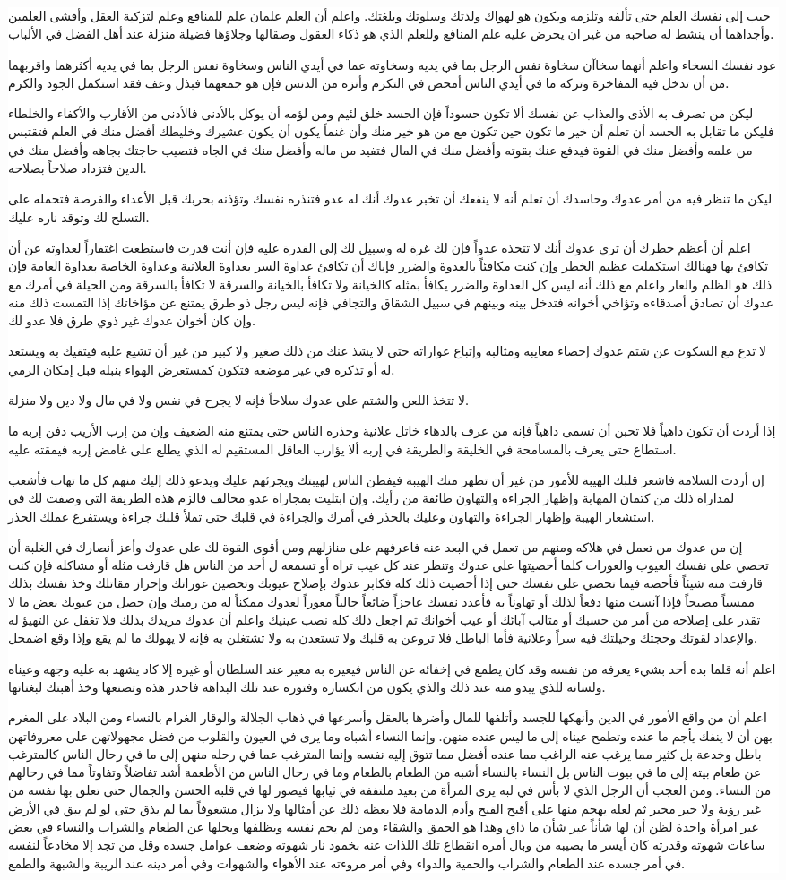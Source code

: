  حبب إلى نفسك العلم حتى تألفه وتلزمه ويكون هو لهواك ولذتك وسلوتك وبلغتك. واعلم أن العلم علمان علم للمنافع وعلم لتزكية العقل وأفشى العلمين وأجداهما أن ينشط له صاحبه من غير ان يحرض عليه علم المنافع وللعلم الذي هو ذكاء العقول وصقالها وجلاؤها فضيلة منزلة عند أهل الفضل في الألباب. 

 عود نفسك السخاء واعلم أنهما سخاآن سخاوة نفس الرجل بما في يديه وسخاوته عما في أيدي الناس وسخاوة نفس الرجل بما في يديه أكثرهما واقربهما من أن تدخل فيه المفاخرة وتركه ما في أيدي الناس أمحض في التكرم وأنزه من الدنس فإن هو جمعهما فبذل وعف فقد استكمل الجود والكرم. 

 ليكن من تصرف به الأذى والعذاب عن نفسك ألا تكون حسوداً فإن الحسد خلق لئيم ومن لؤمه أن يوكل بالأدنى فالأدنى من الأقارب والأكفاء والخلطاء فليكن ما تقابل به الحسد أن تعلم أن خير ما تكون حين تكون مع من هو خير منك وأن غنماً يكون أن يكون عشيرك وخليطك أفضل منك في العلم فتقتبس من علمه وأفضل منك في القوة فيدفع عنك بقوته وأفضل منك في المال فتفيد من ماله وأفضل منك في الجاه فتصيب حاجتك بجاهه وأفضل منك في الدين فتزداد صلاحاً بصلاحه. 

 ليكن ما تنظر فيه من أمر عدوك وحاسدك أن تعلم أنه لا ينفعك أن تخبر عدوك أنك له عدو فتنذره نفسك وتؤذنه بحربك قبل الأعداء والفرصة فتحمله على التسلح لك وتوقد ناره عليك. 

 اعلم أن أعظم خطرك أن تري عدوك أنك لا تتخذه عدواً فإن لك غرة له وسبيل لك إلى القدرة عليه فإن أنت قدرت فاستطعت اغتفاراً لعداوته عن أن تكافئ بها فهنالك استكملت عظيم الخطر وإن كنت مكافئاً بالعدوة والضرر فإياك أن تكافئ عداوة السر بعداوة العلانية وعداوة الخاصة بعداوة العامة فإن ذلك هو الظلم والعار واعلم مع ذلك أنه ليس كل العداوة   والضرر يكافأ بمثله كالخيانة ولا تكافأ بالخيانة والسرقة لا تكافأ بالسرقة ومن الحيلة في أمرك مع عدوك أن تصادق أصدقاءه وتؤاخي أخوانه فتدخل بينه وبينهم   في سبيل الشقاق والتجافي فإنه ليس رجل ذو طرق يمتنع عن مؤاخاتك إذا التمست ذلك منه وإن كان أخوان عدوك غير ذوي طرق فلا عدو لك. 

 لا تدع مع السكوت عن شتم عدوك إحصاء معايبه ومثالبه وإتباع عواراته حتى لا يشذ عنك من ذلك صغير ولا كبير من غير أن تشيع عليه فيتقيك به ويستعد له أو تذكره في غير موضعه فتكون كمستعرض الهواء بنبله قبل إمكان الرمي. 

 لا تتخذ اللعن والشتم على عدوك سلاحاً فإنه لا يجرح في نفس ولا في مال ولا دين ولا منزلة. 

 إذا أردت أن تكون داهياً فلا تحبن أن تسمى داهياً فإنه من عرف بالدهاء خاتل علانية وحذره الناس حتى يمتنع منه الضعيف وإن من إرب الأريب دفن إربه ما استطاع حتى يعرف بالمسامحة في الخليقة والطريقة في إربه ألا يؤارب العاقل المستقيم له الذي يطلع على غامض إربه فيمقته عليه. 

 إن أردت السلامة فاشعر قلبك الهيبة للأمور من غير أن تظهر منك الهيبة فيفطن الناس لهيبتك ويجرئهم عليك ويدعو ذلك إليك منهم كل ما تهاب فأشعب لمداراة ذلك من كتمان المهابة وإظهار الجراءة والتهاون طائفة من رأيك. وإن ابتليت بمجاراة عدو مخالف فالزم هذه الطريقة التي وصفت لك في استشعار الهيبة وإظهار الجراءة والتهاون وعليك بالحذر في أمرك والجراءة في قلبك حتى تملأ قلبك جراءة ويستفرغ عملك الحذر. 

 إن من عدوك من تعمل في هلاكه ومنهم من تعمل في البعد عنه فاعرفهم على منازلهم ومن أقوى القوة لك على عدوك وأعز أنصارك في الغلبة أن تحصي على نفسك العيوب والعورات كلما أحصيتها على عدوك وتنظر عند كل عيب تراه أو تسمعه ل  أحد  من الناس هل قارفت مثله أو مشاكله فإن كنت قارفت منه شيئاً فأحصه فيما تحصي على نفسك حتى إذا أحصيت ذلك كله فكابر عدوك بإصلاح عيوبك وتحصين عوراتك وإحراز مقاتلك وخذ نفسك بذلك ممسياً مصبحاً فإذا آنست منها دفعاً لذلك أو تهاوناً به فأعدد نفسك عاجزاً ضائعاً جالياً معوراً لعدوك ممكناً له من رميك وإن حصل من عيوبك بعض ما لا تقدر على   إصلاحه من أمر من حسبك أو مثالب آبائك أو عيب أخوانك ثم اجعل ذلك كله نصب عينيك واعلم أن عدوك مريدك بذلك فلا تغفل عن التهيؤ له والإعداد لقوتك وحجتك وحيلتك فيه سراً   وعلانية فأما الباطل فلا تروعن به قلبك ولا تستعدن به ولا تشتغلن به فإنه لا يهولك ما لم يقع وإذا وقع اضمحل. 

 اعلم أنه قلما بده  أحد  بشيء يعرفه من نفسه وقد كان يطمع في إخفائه عن الناس فيعيره به معير عند السلطان أو غيره إلا كاد يشهد به عليه وجهه وعيناه ولسانه للذي يبدو منه عند ذلك والذي يكون من انكساره وفتوره عند تلك البداهة فاحذر هذه وتصنعها وخذ أهبتك لبغتاتها. 

 اعلم أن من واقع الأمور في الدين وأنهكها للجسد وأتلفها للمال وأضرها بالعقل وأسرعها في ذهاب الجلالة والوقار الغرام بالنساء ومن البلاد على المغرم بهن أن لا ينفك يأجم ما عنده وتطمح عيناه إلى ما ليس عنده منهن. وإنما النساء أشباه وما يرى في العيون والقلوب من فضل مجهولاتهن على معروفاتهن باطل وخدعة بل كثير مما يرغب عنه الراغب مما عنده أفضل مما تتوق إليه نفسه وإنما المترغب عما في رحله منهن إلى ما في رحال الناس كالمترغب عن طعام بيته إلى ما في بيوت الناس بل النساء بالنساء أشبه من الطعام بالطعام وما في رحال الناس من الأطعمة أشد تفاضلاً وتفاوتاً مما في رحالهم من النساء. ومن العجب أن الرجل الذي لا بأس في لبه يرى المرأة من بعيد ملتففة في ثيابها فيصور لها في قلبه الحسن والجمال حتى تعلق بها نفسه من غير رؤية ولا خبر مخبر ثم لعله يهجم منها على أقبح القبح وأدم الدمامة فلا يعظه ذلك عن أمثالها ولا يزال مشغوفاً بما لم يذق حتى لو لم يبق في الأرض غير امرأة واحدة لظن أن لها شأناً غير شأن ما ذاق وهذا هو الحمق والشقاء ومن لم يحم نفسه ويظلفها ويجلها عن الطعام والشراب والنساء في بعض ساعات شهوته وقدرته كان أيسر ما يصيبه من وبال أمره انقطاع تلك اللذات عنه بخمود نار شهوته وضعف عوامل جسده وقل من تجد إلا مخادعاً لنفسه في أمر جسده عند الطعام والشراب والحمية والدواء وفي أمر مروءته عند الأهواء والشهوات وفي أمر دينه عند الريبة والشبهة والطمع. 
